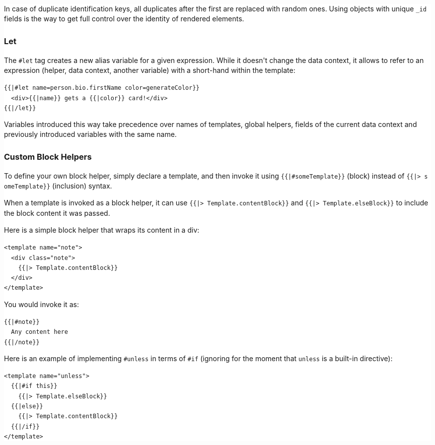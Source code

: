 In case of duplicate identification keys, all duplicates after the first are
replaced with random ones. Using objects with unique `_id` fields is the way to
get full control over the identity of rendered elements.

### Let

The `#let` tag creates a new alias variable for a given expression. While it
doesn't change the data context, it allows to refer to an expression (helper,
data context, another variable) with a short-hand within the template:

```
{{|#let name=person.bio.firstName color=generateColor}}
  <div>{{|name}} gets a {{|color}} card!</div>
{{|/let}}
```

Variables introduced this way take precedence over names of templates, global
helpers, fields of the current data context and previously introduced
variables with the same name.

### Custom Block Helpers

To define your own block helper, simply declare a template, and then invoke it
using `{{|#someTemplate}}` (block) instead of `{{|> someTemplate}}` (inclusion)
syntax.

When a template is invoked as a block helper, it can use `{{|>
Template.contentBlock}}` and `{{|> Template.elseBlock}}` to include the block
content it was passed.

Here is a simple block helper that wraps its content in a div:

```
<template name="note">
  <div class="note">
    {{|> Template.contentBlock}}
  </div>
</template>
```

You would invoke it as:

```
{{|#note}}
  Any content here
{{|/note}}
```

Here is an example of implementing `#unless` in terms of `#if` (ignoring for the
moment that `unless` is a built-in directive):

```
<template name="unless">
  {{|#if this}}
    {{|> Template.elseBlock}}
  {{|else}}
    {{|> Template.contentBlock}}
  {{|/if}}
</template>
```
